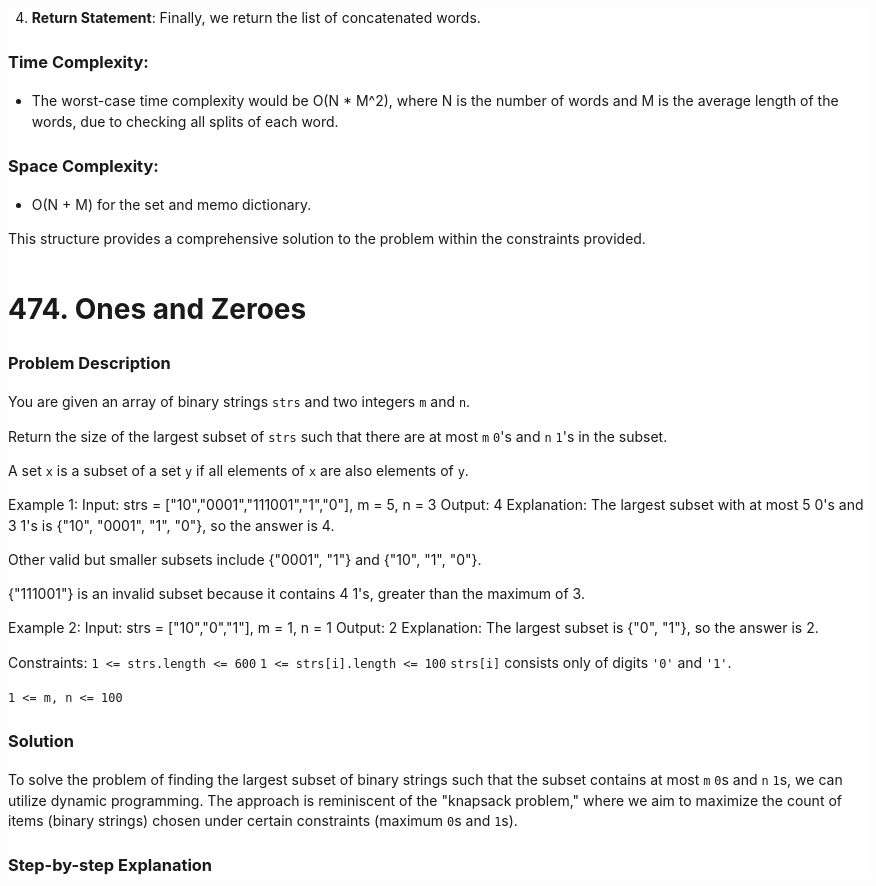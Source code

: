 4. **Return Statement**: Finally, we return the list of concatenated words.

### Time Complexity:
- The worst-case time complexity would be O(N * M^2), where N is the number of words and M is the average length of the words, due to checking all splits of each word. 

### Space Complexity:
- O(N + M) for the set and memo dictionary.

This structure provides a comprehensive solution to the problem within the constraints provided.

# 474. Ones and Zeroes

### Problem Description 
You are given an array of binary strings `strs` and two integers `m` and `n`.

Return the size of the largest subset of `strs` such that there are at most `m` `0`'s and `n` `1`'s in the subset.

A set `x` is a subset of a set `y` if all elements of `x` are also elements of `y`.


Example 1:
Input: strs = ["10","0001","111001","1","0"], m = 5, n = 3
Output: 4
Explanation: The largest subset with at most 5 0's and 3 1's is {"10", "0001", "1", "0"}, so the answer is 4.

Other valid but smaller subsets include {"0001", "1"} and {"10", "1", "0"}.

{"111001"} is an invalid subset because it contains 4 1's, greater than the maximum of 3.


Example 2:
Input: strs = ["10","0","1"], m = 1, n = 1
Output: 2
Explanation: The largest subset is {"0", "1"}, so the answer is 2.


Constraints:
`1 <= strs.length <= 600`
`1 <= strs[i].length <= 100`
`strs[i]` consists only of digits `'0'` and `'1'`.

`1 <= m, n <= 100`

### Solution 
 To solve the problem of finding the largest subset of binary strings such that the subset contains at most `m` `0`s and `n` `1`s, we can utilize dynamic programming. The approach is reminiscent of the "knapsack problem," where we aim to maximize the count of items (binary strings) chosen under certain constraints (maximum `0`s and `1`s).

### Step-by-step Explanation
